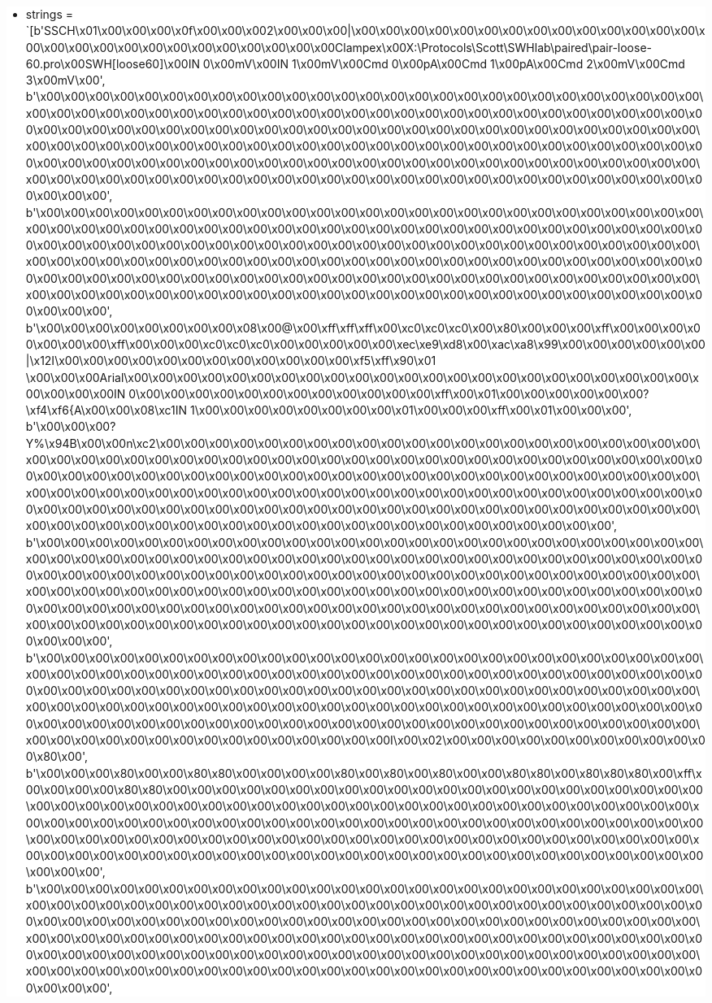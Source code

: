 * strings =
`[b'SSCH\x01\x00\x00\x00\x0f\x00\x00\x002\x00\x00\x00|\x00\x00\x00\x00\x00\x00\x00\x00\x00\x00\x00\x00\x00\x00\x00\x00\x00\x00\x00\x00\x00\x00\x00\x00\x00\x00\x00Clampex\x00X:\\Protocols\\Scott\\SWHlab\\paired\\pair-loose-60.pro\x00SWH[loose60]\x00IN 0\x00mV\x00IN 1\x00mV\x00Cmd 0\x00pA\x00Cmd 1\x00pA\x00Cmd 2\x00mV\x00Cmd 3\x00mV\x00', b'\x00\x00\x00\x00\x00\x00\x00\x00\x00\x00\x00\x00\x00\x00\x00\x00\x00\x00\x00\x00\x00\x00\x00\x00\x00\x00\x00\x00\x00\x00\x00\x00\x00\x00\x00\x00\x00\x00\x00\x00\x00\x00\x00\x00\x00\x00\x00\x00\x00\x00\x00\x00\x00\x00\x00\x00\x00\x00\x00\x00\x00\x00\x00\x00\x00\x00\x00\x00\x00\x00\x00\x00\x00\x00\x00\x00\x00\x00\x00\x00\x00\x00\x00\x00\x00\x00\x00\x00\x00\x00\x00\x00\x00\x00\x00\x00\x00\x00\x00\x00\x00\x00\x00\x00\x00\x00\x00\x00\x00\x00\x00\x00\x00\x00\x00\x00\x00\x00\x00\x00\x00\x00\x00\x00\x00\x00\x00\x00\x00\x00\x00\x00\x00\x00\x00\x00\x00\x00\x00\x00\x00\x00\x00\x00\x00\x00\x00\x00\x00\x00\x00\x00\x00\x00\x00\x00\x00\x00\x00\x00\x00\x00\x00\x00\x00\x00\x00\x00', b'\x00\x00\x00\x00\x00\x00\x00\x00\x00\x00\x00\x00\x00\x00\x00\x00\x00\x00\x00\x00\x00\x00\x00\x00\x00\x00\x00\x00\x00\x00\x00\x00\x00\x00\x00\x00\x00\x00\x00\x00\x00\x00\x00\x00\x00\x00\x00\x00\x00\x00\x00\x00\x00\x00\x00\x00\x00\x00\x00\x00\x00\x00\x00\x00\x00\x00\x00\x00\x00\x00\x00\x00\x00\x00\x00\x00\x00\x00\x00\x00\x00\x00\x00\x00\x00\x00\x00\x00\x00\x00\x00\x00\x00\x00\x00\x00\x00\x00\x00\x00\x00\x00\x00\x00\x00\x00\x00\x00\x00\x00\x00\x00\x00\x00\x00\x00\x00\x00\x00\x00\x00\x00\x00\x00\x00\x00\x00\x00\x00\x00\x00\x00\x00\x00\x00\x00\x00\x00\x00\x00\x00\x00\x00\x00\x00\x00\x00\x00\x00\x00\x00\x00\x00\x00\x00\x00\x00\x00\x00\x00\x00\x00\x00\x00\x00\x00\x00\x00', b'\x00\x00\x00\x00\x00\x00\x00\x00\x08\x00@\x00\xff\xff\xff\x00\xc0\xc0\xc0\x00\x80\x00\x00\x00\xff\x00\x00\x00\x00\x00\x00\x00\xff\x00\x00\x00\xc0\xc0\xc0\x00\x00\x00\x00\x00\xec\xe9\xd8\x00\xac\xa8\x99\x00\x00\x00\x00\x00\x00|\x12I\x00\x00\x00\x00\x00\x00\x00\x00\x00\x00\x00\x00\xf5\xff\x90\x01 \x00\x00\x00Arial\x00\x00\x00\x00\x00\x00\x00\x00\x00\x00\x00\x00\x00\x00\x00\x00\x00\x00\x00\x00\x00\x00\x00\x00\x00\x00\x00IN 0\x00\x00\x00\x00\x00\x00\x00\x00\x00\x00\x00\x00\xff\x00\x01\x00\x00\x00\x00\x00\x00?\xf4\xf6{A\x00\x00\x08\xc1IN 1\x00\x00\x00\x00\x00\x00\x00\x00\x01\x00\x00\x00\xff\x00\x01\x00\x00\x00', b'\x00\x00\x00?Y%\x94B\x00\x00n\xc2\x00\x00\x00\x00\x00\x00\x00\x00\x00\x00\x00\x00\x00\x00\x00\x00\x00\x00\x00\x00\x00\x00\x00\x00\x00\x00\x00\x00\x00\x00\x00\x00\x00\x00\x00\x00\x00\x00\x00\x00\x00\x00\x00\x00\x00\x00\x00\x00\x00\x00\x00\x00\x00\x00\x00\x00\x00\x00\x00\x00\x00\x00\x00\x00\x00\x00\x00\x00\x00\x00\x00\x00\x00\x00\x00\x00\x00\x00\x00\x00\x00\x00\x00\x00\x00\x00\x00\x00\x00\x00\x00\x00\x00\x00\x00\x00\x00\x00\x00\x00\x00\x00\x00\x00\x00\x00\x00\x00\x00\x00\x00\x00\x00\x00\x00\x00\x00\x00\x00\x00\x00\x00\x00\x00\x00\x00\x00\x00\x00\x00\x00\x00\x00\x00\x00\x00\x00\x00\x00\x00\x00\x00\x00\x00\x00\x00\x00\x00\x00\x00\x00\x00\x00\x00\x00\x00', b'\x00\x00\x00\x00\x00\x00\x00\x00\x00\x00\x00\x00\x00\x00\x00\x00\x00\x00\x00\x00\x00\x00\x00\x00\x00\x00\x00\x00\x00\x00\x00\x00\x00\x00\x00\x00\x00\x00\x00\x00\x00\x00\x00\x00\x00\x00\x00\x00\x00\x00\x00\x00\x00\x00\x00\x00\x00\x00\x00\x00\x00\x00\x00\x00\x00\x00\x00\x00\x00\x00\x00\x00\x00\x00\x00\x00\x00\x00\x00\x00\x00\x00\x00\x00\x00\x00\x00\x00\x00\x00\x00\x00\x00\x00\x00\x00\x00\x00\x00\x00\x00\x00\x00\x00\x00\x00\x00\x00\x00\x00\x00\x00\x00\x00\x00\x00\x00\x00\x00\x00\x00\x00\x00\x00\x00\x00\x00\x00\x00\x00\x00\x00\x00\x00\x00\x00\x00\x00\x00\x00\x00\x00\x00\x00\x00\x00\x00\x00\x00\x00\x00\x00\x00\x00\x00\x00\x00\x00\x00\x00\x00\x00\x00\x00\x00\x00\x00\x00', b'\x00\x00\x00\x00\x00\x00\x00\x00\x00\x00\x00\x00\x00\x00\x00\x00\x00\x00\x00\x00\x00\x00\x00\x00\x00\x00\x00\x00\x00\x00\x00\x00\x00\x00\x00\x00\x00\x00\x00\x00\x00\x00\x00\x00\x00\x00\x00\x00\x00\x00\x00\x00\x00\x00\x00\x00\x00\x00\x00\x00\x00\x00\x00\x00\x00\x00\x00\x00\x00\x00\x00\x00\x00\x00\x00\x00\x00\x00\x00\x00\x00\x00\x00\x00\x00\x00\x00\x00\x00\x00\x00\x00\x00\x00\x00\x00\x00\x00\x00\x00\x00\x00\x00\x00\x00\x00\x00\x00\x00\x00\x00\x00\x00\x00\x00\x00\x00\x00\x00\x00\x00\x00\x00\x00\x00\x00\x00\x00\x00\x00\x00\x00\x00\x00\x00\x00\x00\x00\x00\x00\x00\x00\x00\x00\x00\x00\x00\x00\x00\x00\x00\x00I\x00\x02\x00\x00\x00\x00\x00\x00\x00\x00\x00\x00\x00\x80\x00', b'\x00\x00\x00\x80\x00\x00\x80\x80\x00\x00\x00\x00\x80\x00\x80\x00\x80\x00\x00\x80\x80\x00\x80\x80\x80\x00\xff\x00\x00\x00\x00\x80\x80\x00\x00\x00\x00\x00\x00\x00\x00\x00\x00\x00\x00\x00\x00\x00\x00\x00\x00\x00\x00\x00\x00\x00\x00\x00\x00\x00\x00\x00\x00\x00\x00\x00\x00\x00\x00\x00\x00\x00\x00\x00\x00\x00\x00\x00\x00\x00\x00\x00\x00\x00\x00\x00\x00\x00\x00\x00\x00\x00\x00\x00\x00\x00\x00\x00\x00\x00\x00\x00\x00\x00\x00\x00\x00\x00\x00\x00\x00\x00\x00\x00\x00\x00\x00\x00\x00\x00\x00\x00\x00\x00\x00\x00\x00\x00\x00\x00\x00\x00\x00\x00\x00\x00\x00\x00\x00\x00\x00\x00\x00\x00\x00\x00\x00\x00\x00\x00\x00\x00\x00\x00\x00\x00\x00\x00\x00\x00\x00\x00\x00\x00\x00\x00\x00\x00', b'\x00\x00\x00\x00\x00\x00\x00\x00\x00\x00\x00\x00\x00\x00\x00\x00\x00\x00\x00\x00\x00\x00\x00\x00\x00\x00\x00\x00\x00\x00\x00\x00\x00\x00\x00\x00\x00\x00\x00\x00\x00\x00\x00\x00\x00\x00\x00\x00\x00\x00\x00\x00\x00\x00\x00\x00\x00\x00\x00\x00\x00\x00\x00\x00\x00\x00\x00\x00\x00\x00\x00\x00\x00\x00\x00\x00\x00\x00\x00\x00\x00\x00\x00\x00\x00\x00\x00\x00\x00\x00\x00\x00\x00\x00\x00\x00\x00\x00\x00\x00\x00\x00\x00\x00\x00\x00\x00\x00\x00\x00\x00\x00\x00\x00\x00\x00\x00\x00\x00\x00\x00\x00\x00\x00\x00\x00\x00\x00\x00\x00\x00\x00\x00\x00\x00\x00\x00\x00\x00\x00\x00\x00\x00\x00\x00\x00\x00\x00\x00\x00\x00\x00\x00\x00\x00\x00\x00\x00\x00\x00\x00\x00\x00\x00\x00\x00\x00\x00',